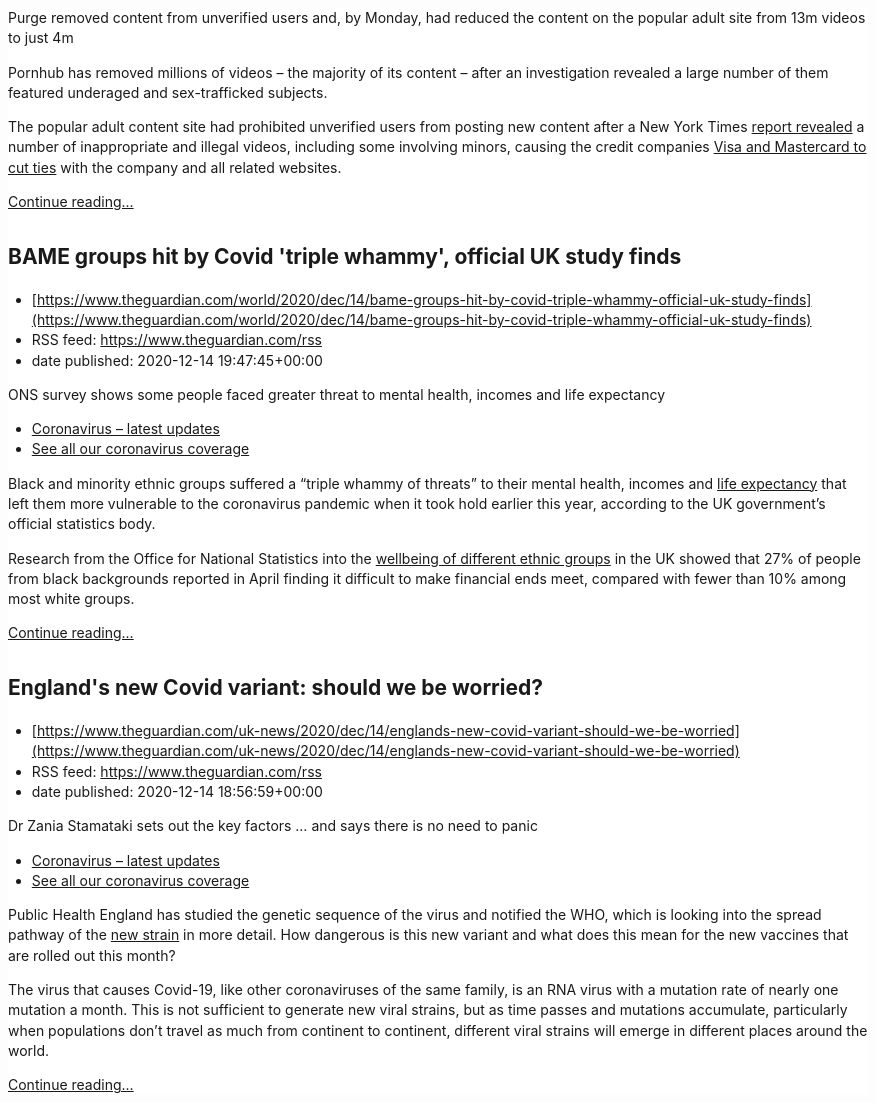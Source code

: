 <p>Purge removed content from unverified users and, by Monday, had reduced the content on the popular adult site from 13m videos to just 4m</p><p>Pornhub has removed millions of videos – the majority of its content – after an investigation revealed a large number of them featured underaged and sex-trafficked subjects.</p><p>The popular adult content site had prohibited unverified users from posting new content after a New York Times <a href="https://www.theguardian.com/global-development/2020/dec/10/pornhub-to-ban-unverified-uploads-after-child-abuse-content-claims">report revealed</a> a number of inappropriate and illegal videos, including some involving minors, causing the credit companies <a href="https://www.theguardian.com/us-news/2020/dec/10/pornhub-mastercard-visa-rape-child-abuse-images">Visa and Mastercard to cut ties</a> with the company and all related websites.</p> <a href="https://www.theguardian.com/technology/2020/dec/14/pornhub-purge-removes-unverified-videos-investigation-child-abuse">Continue reading...</a>

## BAME groups hit by Covid 'triple whammy', official UK study finds
 - [https://www.theguardian.com/world/2020/dec/14/bame-groups-hit-by-covid-triple-whammy-official-uk-study-finds](https://www.theguardian.com/world/2020/dec/14/bame-groups-hit-by-covid-triple-whammy-official-uk-study-finds)
 - RSS feed: https://www.theguardian.com/rss
 - date published: 2020-12-14 19:47:45+00:00

<p>ONS survey shows some people faced greater threat to mental health, incomes and life expectancy</p><ul><li><a href="https://www.theguardian.com/world/series/coronavirus-live/latest">Coronavirus – latest updates</a></li><li><a href="https://www.theguardian.com/world/coronavirus-outbreak">See all our coronavirus coverage</a></li></ul><p>Black and minority ethnic groups suffered a “triple whammy of threats” to their mental health, incomes and <a href="https://www.theguardian.com/world/2020/may/07/black-people-four-times-more-likely-to-die-from-covid-19-ons-finds">life expectancy</a> that left them more vulnerable to the coronavirus pandemic when it took hold earlier this year, according to the UK government’s official statistics body.</p><p>Research from the Office for National Statistics into the <a href="https://www.theguardian.com/world/2020/oct/27/structural-racism-led-to-worse-covid-impact-on-bame-groups-report">wellbeing of different ethnic groups</a> in the UK showed that 27% of people from black backgrounds reported in April finding it difficult to make financial ends meet, compared with fewer than 10% among most white groups.</p> <a href="https://www.theguardian.com/world/2020/dec/14/bame-groups-hit-by-covid-triple-whammy-official-uk-study-finds">Continue reading...</a>

## England's new Covid variant: should we be worried?
 - [https://www.theguardian.com/uk-news/2020/dec/14/englands-new-covid-variant-should-we-be-worried](https://www.theguardian.com/uk-news/2020/dec/14/englands-new-covid-variant-should-we-be-worried)
 - RSS feed: https://www.theguardian.com/rss
 - date published: 2020-12-14 18:56:59+00:00

<p>Dr Zania Stamataki sets out the key factors … and says there is no need to panic</p><ul><li><a href="https://www.theguardian.com/world/series/coronavirus-live/latest">Coronavirus – latest updates</a></li><li><a href="https://www.theguardian.com/world/coronavirus-outbreak">See all our coronavirus coverage</a></li></ul><p>Public Health England has studied the genetic sequence of the virus and notified the WHO, which is looking into the spread pathway of the <a href="https://www.theguardian.com/world/2020/dec/14/how-a-new-covid-strain-may-have-spread-virus-in-south-of-england">new strain</a> in more detail. How dangerous is this new variant and what does this mean for the new vaccines that are rolled out this month?</p><p>The virus that causes Covid-19, like other coronaviruses of the same family, is an RNA virus with a mutation rate of nearly one mutation a month. This is not sufficient to generate new viral strains, but as time passes and mutations accumulate, particularly when populations don’t travel as much from continent to continent, different viral strains will emerge in different places around the world.</p> <a href="https://www.theguardian.com/uk-news/2020/dec/14/englands-new-covid-variant-should-we-be-worried">Continue reading...</a>
